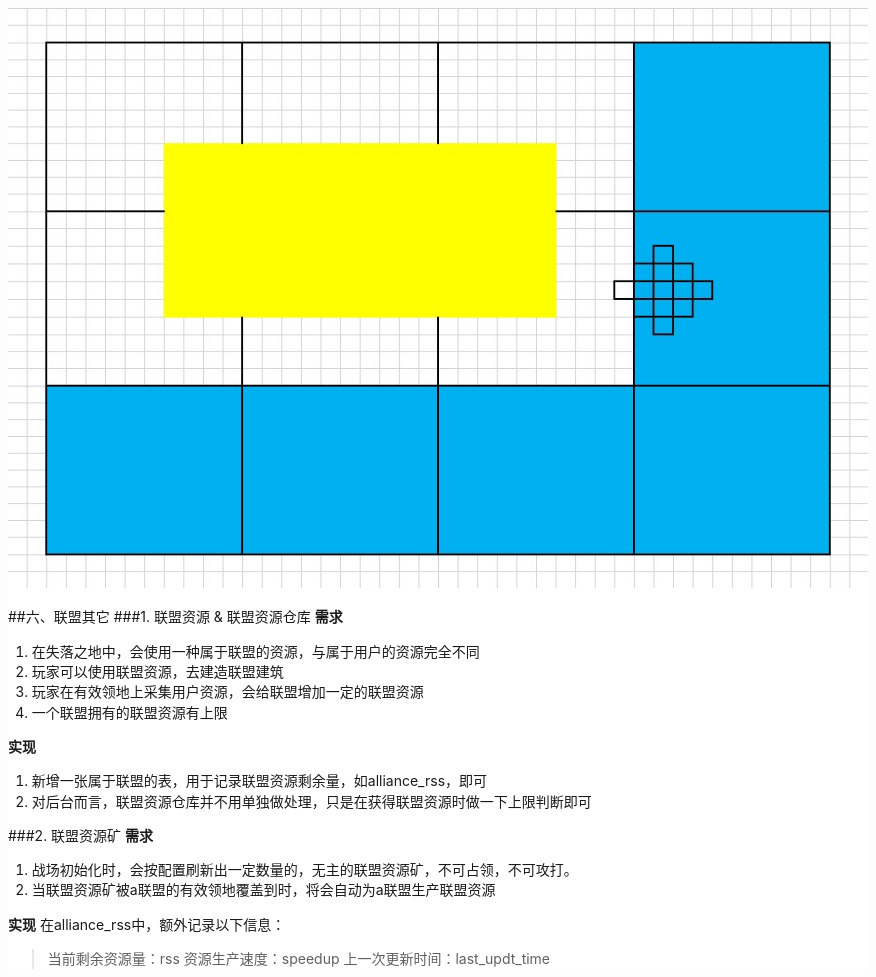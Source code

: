    ![图片](images/地图领地5.jpg "地图领地5.jpg")

##六、联盟其它
###1. 联盟资源 & 联盟资源仓库
**需求**
1. 在失落之地中，会使用一种属于联盟的资源，与属于用户的资源完全不同
2. 玩家可以使用联盟资源，去建造联盟建筑
3. 玩家在有效领地上采集用户资源，会给联盟增加一定的联盟资源
4. 一个联盟拥有的联盟资源有上限

**实现**
1. 新增一张属于联盟的表，用于记录联盟资源剩余量，如alliance_rss，即可
2. 对后台而言，联盟资源仓库并不用单独做处理，只是在获得联盟资源时做一下上限判断即可


###2. 联盟资源矿
**需求**
1. 战场初始化时，会按配置刷新出一定数量的，无主的联盟资源矿，不可占领，不可攻打。
2. 当联盟资源矿被a联盟的有效领地覆盖到时，将会自动为a联盟生产联盟资源

**实现**
在alliance_rss中，额外记录以下信息：
>当前剩余资源量：rss
>资源生产速度：speedup
>上一次更新时间：last_updt_time
